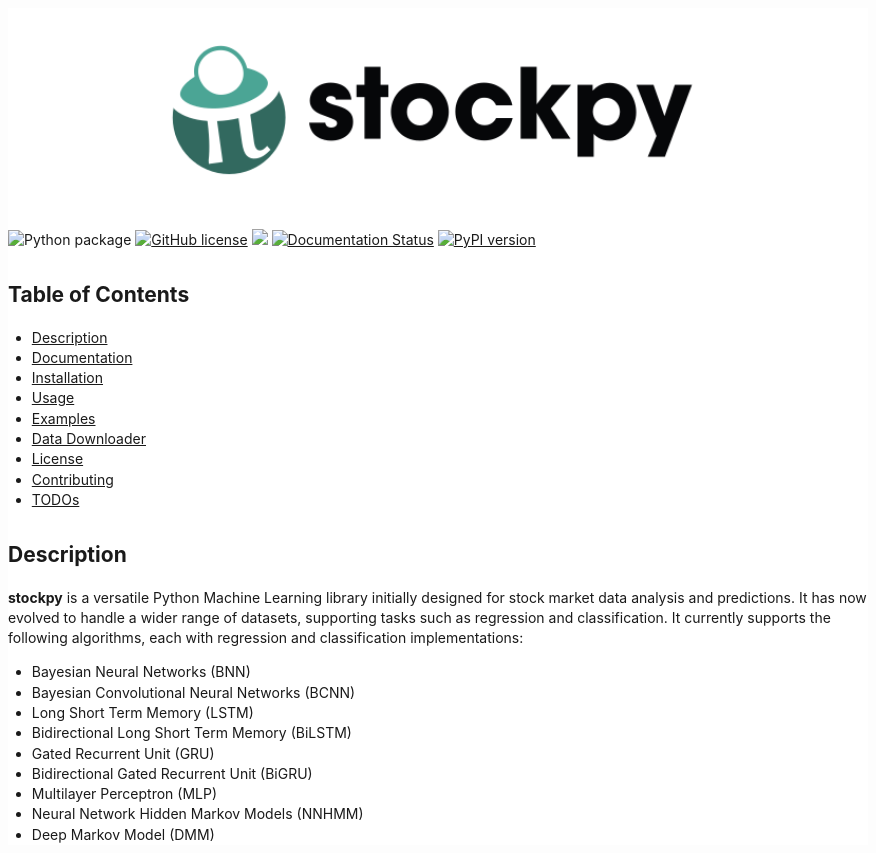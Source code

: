 <div align="center">
  <a href="https://github.com/SilvioBaratto/stockpy"> <img width=600 src="docs/source/_static/img/stockpi_v3.svg"></a>
</div>

![Python package](https://github.com/SilvioBaratto/stockpy/workflows/Python%20package/badge.svg?branch=master)
[![GitHub license](https://img.shields.io/github/license/Naereen/StrapDown.js.svg)](https://github.com/Naereen/StrapDown.js/blob/master/LICENSE)
<img src='https://img.shields.io/badge/Code%20style-Black-%23000000'/>
[![Documentation Status](https://readthedocs.org/projects/stockpy/badge/?version=latest)](https://stockpy.readthedocs.io/?badge=latest)
[![PyPI version](https://badge.fury.io/py/stockpy-learn.svg)](https://pypi.org/project/stockpy-learn/)

## Table of Contents
* [Description](#description)
* [Documentation](https://stockpy.readthedocs.io/)
* [Installation](#installation)
* [Usage](#usage)
* [Examples](#examples)
* [Data Downloader](#data-downloader)
* [License](#license)
* [Contributing](#contributing)
* [TODOs](#todos)

## Description
**stockpy** is a versatile Python Machine Learning library initially designed for stock market data analysis and predictions. It has now evolved to handle a wider range of datasets, supporting tasks such as regression and classification. It currently supports the following algorithms, each with regression and classification implementations:

- Bayesian Neural Networks (BNN)
- Bayesian Convolutional Neural Networks (BCNN)
- Long Short Term Memory (LSTM)
- Bidirectional Long Short Term Memory (BiLSTM)
- Gated Recurrent Unit (GRU)
- Bidirectional Gated Recurrent Unit (BiGRU)
- Multilayer Perceptron (MLP)
- Neural Network Hidden Markov Models (NNHMM) 
- Deep Markov Model (DMM) 
